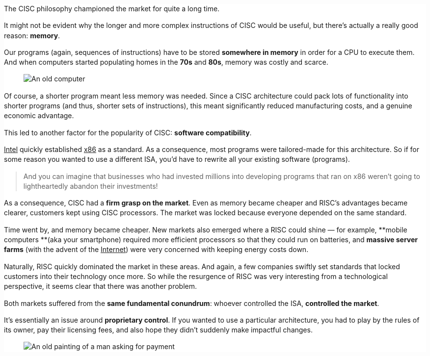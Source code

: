 The CISC philosophy championed the market for quite a long time.

It might not be evident why the longer and more complex instructions of CISC would be useful, but there’s actually a really good reason: **memory**.

Our programs (again, sequences of instructions) have to be stored **somewhere in memory** in order for a CPU to execute them. And when computers started populating homes in the **70s** and **80s**, memory was costly and scarce.

<figure>
  <img
    src="/images/wtf-is/risc-v/old-computer.jpg" 
    alt="An old computer"
    width="600"
  />
</figure>

Of course, a shorter program meant less memory was needed. Since a CISC architecture could pack lots of functionality into shorter programs (and thus, shorter sets of instructions), this meant significantly reduced manufacturing costs, and a genuine economic advantage.

This led to another factor for the popularity of CISC: **software compatibility**.

[Intel](https://www.intel.com/content/www/us/en/homepage.html) quickly established [x86](https://en.wikipedia.org/wiki/X86) as a standard. As a consequence, most programs were tailored-made for this architecture. So if for some reason you wanted to use a different ISA, you’d have to rewrite all your existing software (programs).

> And you can imagine that businesses who had invested millions into developing programs that ran on x86 weren’t going to lightheartedly abandon their investments!

As a consequence, CISC had a **firm grasp on the market**. Even as memory became cheaper and RISC’s advantages became clearer, customers kept using CISC processors. The market was locked because everyone depended on the same standard.

Time went by, and memory became cheaper. New markets also emerged where a RISC could shine — for example, **mobile computers **(aka your smartphone) required more efficient processors so that they could run on batteries, and **massive server farms** (with the advent of the [Internet](/en/blog/wtf-is/the-internet)) were very concerned with keeping energy costs down.

Naturally, RISC quickly dominated the market in these areas. And again, a few companies swiftly set standards that locked customers into their technology once more. So while the resurgence of RISC was very interesting from a technological perspective, it seems clear that there was another problem.

Both markets suffered from the **same fundamental conundrum**: whoever controlled the ISA, **controlled the market**.

It’s essentially an issue around **proprietary control**. If you wanted to use a particular architecture, you had to play by the rules of its owner, pay their licensing fees, and also hope they didn’t suddenly make impactful changes.

<figure>
  <img
    src="/images/wtf-is/risc-v/pay-here.jpg" 
    alt="An old painting of a man asking for payment"
    width="500"
  />
</figure>
